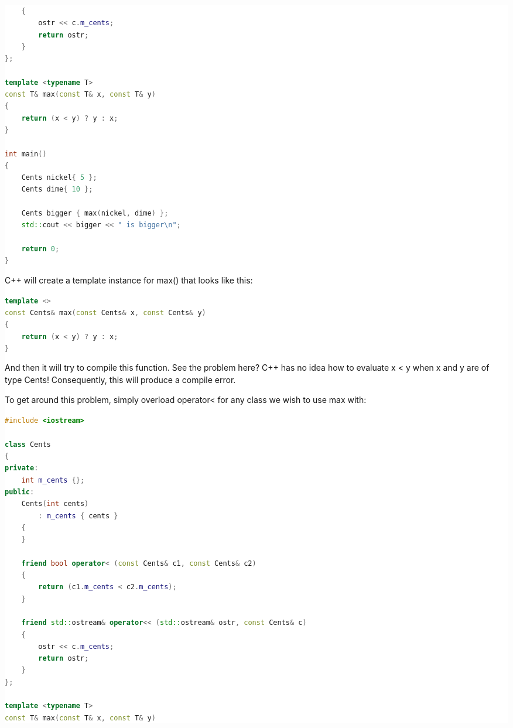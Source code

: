```cpp
    {
        ostr << c.m_cents;
        return ostr;
    }
};

template <typename T>
const T& max(const T& x, const T& y)
{
    return (x < y) ? y : x;
}

int main()
{
    Cents nickel{ 5 };
    Cents dime{ 10 };

    Cents bigger { max(nickel, dime) };
    std::cout << bigger << " is bigger\n";

    return 0;
}
```
C++ will create a template instance for max() that looks like this:

```cpp
template <>
const Cents& max(const Cents& x, const Cents& y)
{
    return (x < y) ? y : x;
}
```

And then it will try to compile this function. See the problem here? C++ has no idea how to evaluate x < y when x and y are of type Cents! Consequently, this will produce a compile error.

To get around this problem, simply overload operator< for any class we wish to use max with:

```cpp
#include <iostream>

class Cents
{
private:
    int m_cents {};
public:
    Cents(int cents)
        : m_cents { cents }
    {
    }

    friend bool operator< (const Cents& c1, const Cents& c2)
    {
        return (c1.m_cents < c2.m_cents);
    }

    friend std::ostream& operator<< (std::ostream& ostr, const Cents& c)
    {
        ostr << c.m_cents;
        return ostr;
    }
};

template <typename T>
const T& max(const T& x, const T& y)
```